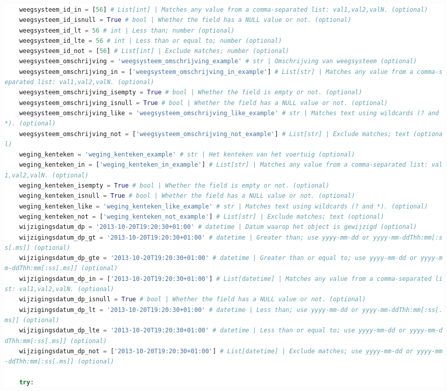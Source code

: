 ```python
    weegsysteem_id_in = [56] # List[int] | Matches any value from a comma-separated list: val1,val2,valN. (optional)
    weegsysteem_id_isnull = True # bool | Whether the field has a NULL value or not. (optional)
    weegsysteem_id_lt = 56 # int | Less than; number (optional)
    weegsysteem_id_lte = 56 # int | Less than or equal to; number (optional)
    weegsysteem_id_not = [56] # List[int] | Exclude matches; number (optional)
    weegsysteem_omschrijving = 'weegsysteem_omschrijving_example' # str | Omschrijving van weegsysteem (optional)
    weegsysteem_omschrijving_in = ['weegsysteem_omschrijving_in_example'] # List[str] | Matches any value from a comma-separated list: val1,val2,valN. (optional)
    weegsysteem_omschrijving_isempty = True # bool | Whether the field is empty or not. (optional)
    weegsysteem_omschrijving_isnull = True # bool | Whether the field has a NULL value or not. (optional)
    weegsysteem_omschrijving_like = 'weegsysteem_omschrijving_like_example' # str | Matches text using wildcards (? and *). (optional)
    weegsysteem_omschrijving_not = ['weegsysteem_omschrijving_not_example'] # List[str] | Exclude matches; text (optional)
    weging_kenteken = 'weging_kenteken_example' # str | Het kenteken van het voertuig (optional)
    weging_kenteken_in = ['weging_kenteken_in_example'] # List[str] | Matches any value from a comma-separated list: val1,val2,valN. (optional)
    weging_kenteken_isempty = True # bool | Whether the field is empty or not. (optional)
    weging_kenteken_isnull = True # bool | Whether the field has a NULL value or not. (optional)
    weging_kenteken_like = 'weging_kenteken_like_example' # str | Matches text using wildcards (? and *). (optional)
    weging_kenteken_not = ['weging_kenteken_not_example'] # List[str] | Exclude matches; text (optional)
    wijzigingsdatum_dp = '2013-10-20T19:20:30+01:00' # datetime | Datum waarop het object is gewijzigd (optional)
    wijzigingsdatum_dp_gt = '2013-10-20T19:20:30+01:00' # datetime | Greater than; use yyyy-mm-dd or yyyy-mm-ddThh:mm[:ss[.ms]] (optional)
    wijzigingsdatum_dp_gte = '2013-10-20T19:20:30+01:00' # datetime | Greater than or equal to; use yyyy-mm-dd or yyyy-mm-ddThh:mm[:ss[.ms]] (optional)
    wijzigingsdatum_dp_in = ['2013-10-20T19:20:30+01:00'] # List[datetime] | Matches any value from a comma-separated list: val1,val2,valN. (optional)
    wijzigingsdatum_dp_isnull = True # bool | Whether the field has a NULL value or not. (optional)
    wijzigingsdatum_dp_lt = '2013-10-20T19:20:30+01:00' # datetime | Less than; use yyyy-mm-dd or yyyy-mm-ddThh:mm[:ss[.ms]] (optional)
    wijzigingsdatum_dp_lte = '2013-10-20T19:20:30+01:00' # datetime | Less than or equal to; use yyyy-mm-dd or yyyy-mm-ddThh:mm[:ss[.ms]] (optional)
    wijzigingsdatum_dp_not = ['2013-10-20T19:20:30+01:00'] # List[datetime] | Exclude matches; use yyyy-mm-dd or yyyy-mm-ddThh:mm[:ss[.ms]] (optional)

    try:
```